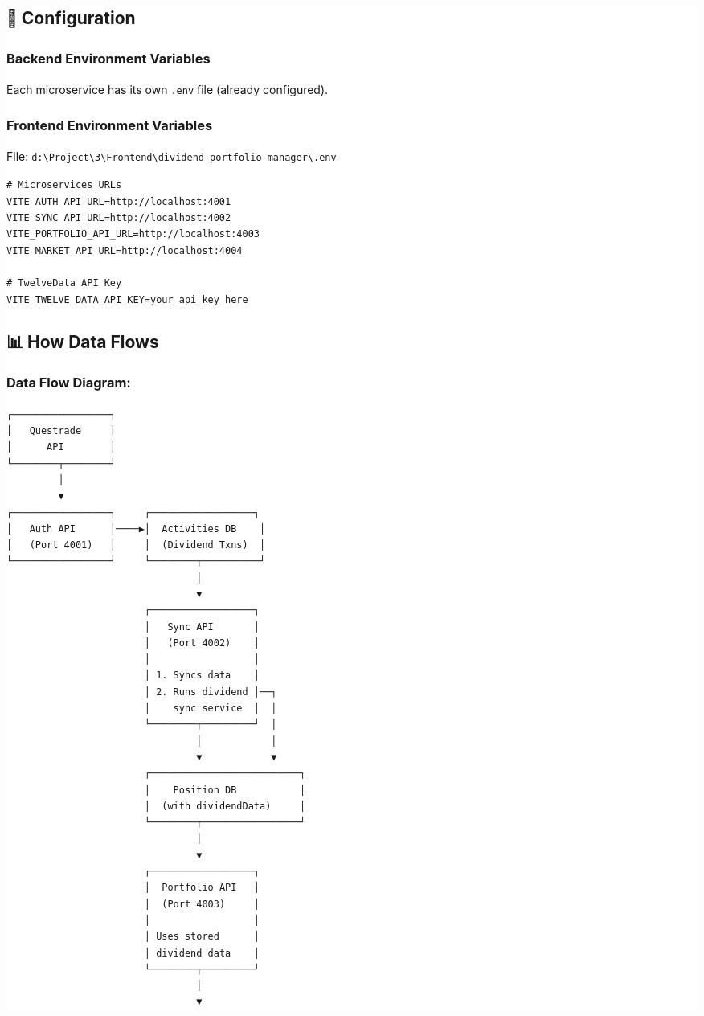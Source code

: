 ## 🔧 Configuration

### Backend Environment Variables

Each microservice has its own `.env` file (already configured).

### Frontend Environment Variables

File: `d:\Project\3\Frontend\dividend-portfolio-manager\.env`

```env
# Microservices URLs
VITE_AUTH_API_URL=http://localhost:4001
VITE_SYNC_API_URL=http://localhost:4002
VITE_PORTFOLIO_API_URL=http://localhost:4003
VITE_MARKET_API_URL=http://localhost:4004

# TwelveData API Key
VITE_TWELVE_DATA_API_KEY=your_api_key_here
```

## 📊 How Data Flows

### Data Flow Diagram:

```
┌─────────────────┐
│   Questrade     │
│      API        │
└────────┬────────┘
         │
         ▼
┌─────────────────┐     ┌──────────────────┐
│   Auth API      │────▶│  Activities DB    │
│   (Port 4001)   │     │  (Dividend Txns)  │
└─────────────────┘     └────────┬──────────┘
                                 │
                                 ▼
                        ┌──────────────────┐
                        │   Sync API       │
                        │   (Port 4002)    │
                        │                  │
                        │ 1. Syncs data    │
                        │ 2. Runs dividend │──┐
                        │    sync service  │  │
                        └────────┬─────────┘  │
                                 │            │
                                 ▼            ▼
                        ┌──────────────────────────┐
                        │    Position DB           │
                        │  (with dividendData)     │
                        └────────┬─────────────────┘
                                 │
                                 ▼
                        ┌──────────────────┐
                        │  Portfolio API   │
                        │  (Port 4003)     │
                        │                  │
                        │ Uses stored      │
                        │ dividend data    │
                        └────────┬─────────┘
                                 │
                                 ▼
```
